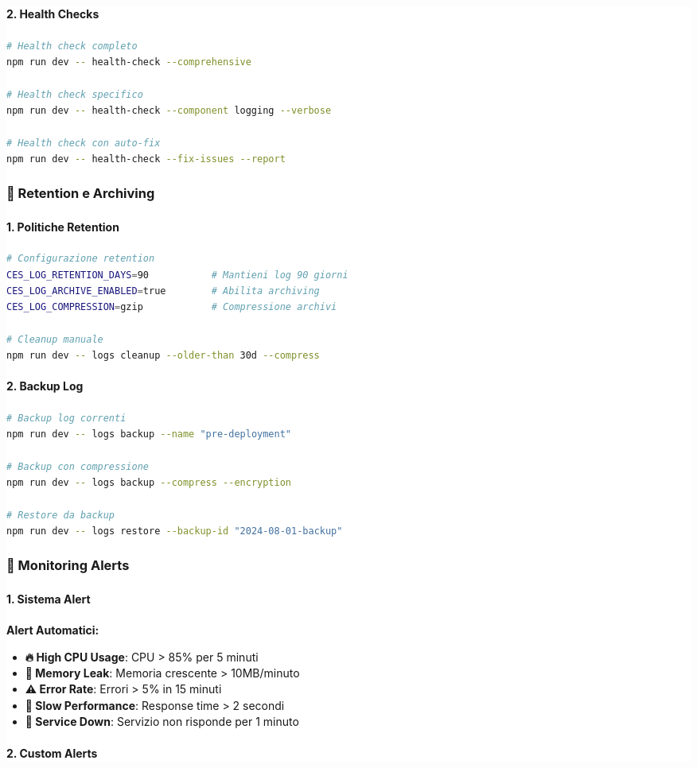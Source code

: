 #### 2. Health Checks

```bash
# Health check completo
npm run dev -- health-check --comprehensive

# Health check specifico
npm run dev -- health-check --component logging --verbose

# Health check con auto-fix
npm run dev -- health-check --fix-issues --report
```

### 🔄 Retention e Archiving

#### 1. Politiche Retention

```bash
# Configurazione retention
CES_LOG_RETENTION_DAYS=90           # Mantieni log 90 giorni
CES_LOG_ARCHIVE_ENABLED=true        # Abilita archiving
CES_LOG_COMPRESSION=gzip            # Compressione archivi

# Cleanup manuale
npm run dev -- logs cleanup --older-than 30d --compress
```

#### 2. Backup Log

```bash
# Backup log correnti
npm run dev -- logs backup --name "pre-deployment"

# Backup con compressione
npm run dev -- logs backup --compress --encryption

# Restore da backup
npm run dev -- logs restore --backup-id "2024-08-01-backup"
```

### 🚨 Monitoring Alerts

#### 1. Sistema Alert

**Alert Automatici:**

- **🔥 High CPU Usage**: CPU > 85% per 5 minuti
- **💾 Memory Leak**: Memoria crescente > 10MB/minuto  
- **⚠️ Error Rate**: Errori > 5% in 15 minuti
- **🐌 Slow Performance**: Response time > 2 secondi
- **🚫 Service Down**: Servizio non risponde per 1 minuto

#### 2. Custom Alerts
